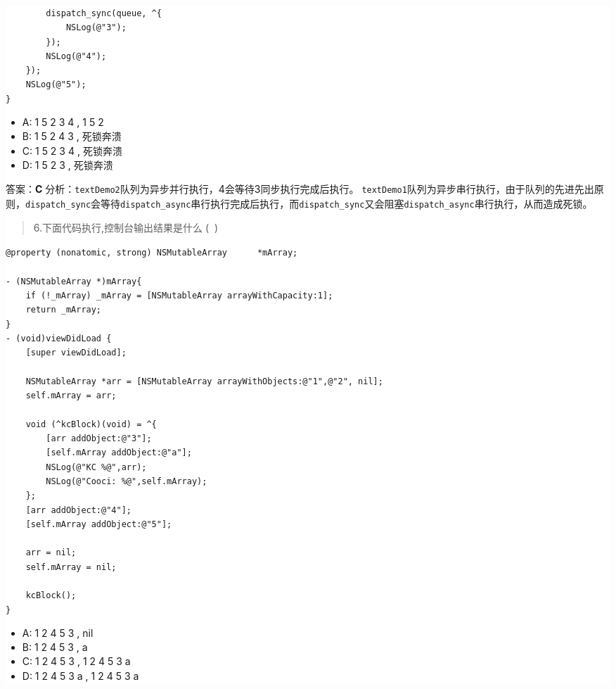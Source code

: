 ```
        dispatch_sync(queue, ^{
            NSLog(@"3");
        });
        NSLog(@"4");
    });
    NSLog(@"5");
}
```

* A: 1 5 2 3 4 , 1 5 2
* B: 1 5 2 4 3 , 死锁奔溃
* C: 1 5 2 3 4 , 死锁奔溃
* D: 1 5 2 3 , 死锁奔溃

答案：**C**
分析：`textDemo2`队列为异步并行执行，4会等待3同步执行完成后执行。
		`textDemo1`队列为异步串行执行，由于队列的先进先出原则，`dispatch_sync`会等待`dispatch_async`串行执行完成后执行，而`dispatch_sync`又会阻塞`dispatch_async`串行执行，从而造成死锁。

> 6.下面代码执行,控制台输出结果是什么 (  )

```
@property (nonatomic, strong) NSMutableArray      *mArray;

- (NSMutableArray *)mArray{
    if (!_mArray) _mArray = [NSMutableArray arrayWithCapacity:1];
    return _mArray;
}
- (void)viewDidLoad {
    [super viewDidLoad];

    NSMutableArray *arr = [NSMutableArray arrayWithObjects:@"1",@"2", nil];
    self.mArray = arr;

    void (^kcBlock)(void) = ^{
        [arr addObject:@"3"];
        [self.mArray addObject:@"a"];
        NSLog(@"KC %@",arr);
        NSLog(@"Cooci: %@",self.mArray);
    };
    [arr addObject:@"4"];
    [self.mArray addObject:@"5"];

    arr = nil;
    self.mArray = nil;

    kcBlock();
}
```

* A: 1 2 4 5 3 , nil
* B: 1 2 4 5 3 , a
* C: 1 2 4 5 3 , 1 2 4 5 3 a
* D: 1 2 4 5 3 a , 1 2 4 5 3 a
